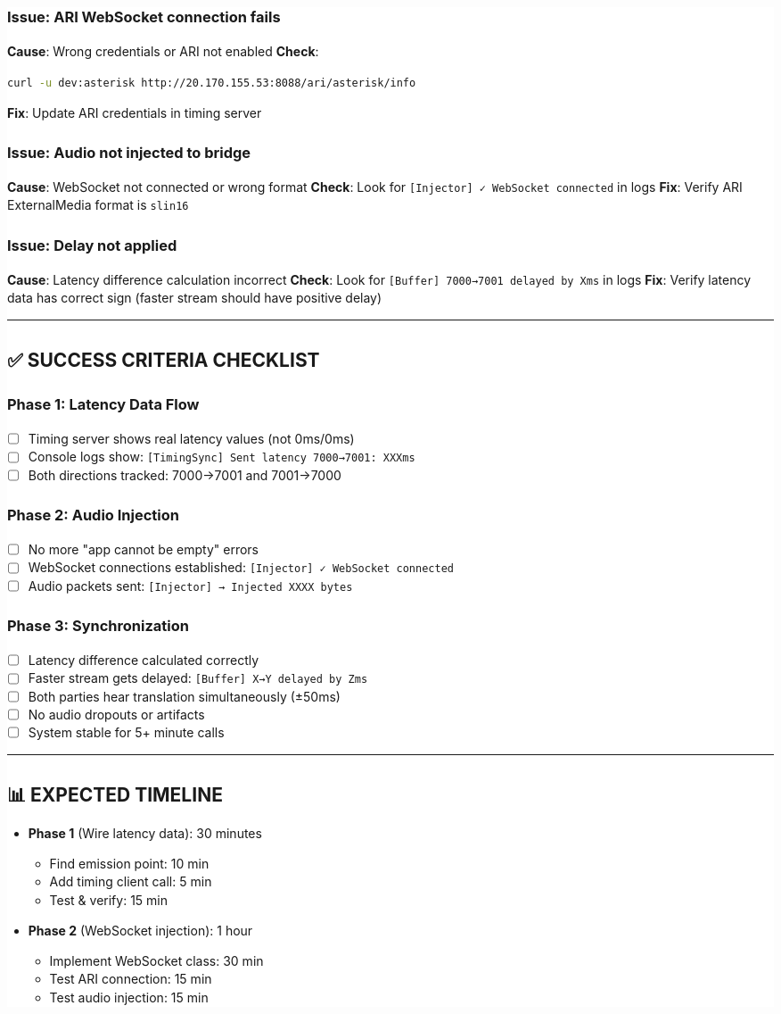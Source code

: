 ### Issue: ARI WebSocket connection fails
**Cause**: Wrong credentials or ARI not enabled
**Check**:
```bash
curl -u dev:asterisk http://20.170.155.53:8088/ari/asterisk/info
```
**Fix**: Update ARI credentials in timing server

### Issue: Audio not injected to bridge
**Cause**: WebSocket not connected or wrong format
**Check**: Look for `[Injector] ✓ WebSocket connected` in logs
**Fix**: Verify ARI ExternalMedia format is `slin16`

### Issue: Delay not applied
**Cause**: Latency difference calculation incorrect
**Check**: Look for `[Buffer] 7000→7001 delayed by Xms` in logs
**Fix**: Verify latency data has correct sign (faster stream should have positive delay)

---

## ✅ SUCCESS CRITERIA CHECKLIST

### Phase 1: Latency Data Flow
- [ ] Timing server shows real latency values (not 0ms/0ms)
- [ ] Console logs show: `[TimingSync] Sent latency 7000→7001: XXXms`
- [ ] Both directions tracked: 7000→7001 and 7001→7000

### Phase 2: Audio Injection
- [ ] No more "app cannot be empty" errors
- [ ] WebSocket connections established: `[Injector] ✓ WebSocket connected`
- [ ] Audio packets sent: `[Injector] → Injected XXXX bytes`

### Phase 3: Synchronization
- [ ] Latency difference calculated correctly
- [ ] Faster stream gets delayed: `[Buffer] X→Y delayed by Zms`
- [ ] Both parties hear translation simultaneously (±50ms)
- [ ] No audio dropouts or artifacts
- [ ] System stable for 5+ minute calls

---

## 📊 EXPECTED TIMELINE

- **Phase 1** (Wire latency data): 30 minutes
  - Find emission point: 10 min
  - Add timing client call: 5 min
  - Test & verify: 15 min

- **Phase 2** (WebSocket injection): 1 hour
  - Implement WebSocket class: 30 min
  - Test ARI connection: 15 min
  - Test audio injection: 15 min
